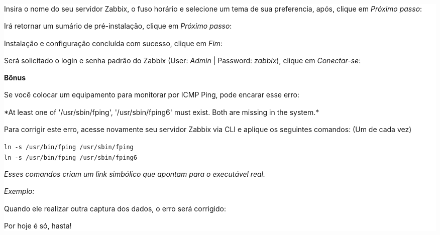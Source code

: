 Insira o nome do seu servidor Zabbix, o fuso horário e selecione um tema de sua preferencia, após, clique em *Próximo passo*:<br>
<iframe src="https://drive.google.com/file/d/1cqQmFB6Yer_RhwqspCMIZ5aArJ7cjUQT/preview" width="719" height="428" allow="autoplay"></iframe>

Irá retornar um sumário de pré-instalação, clique em *Próximo passo*:<br>
<iframe src="https://drive.google.com/file/d/1asgx0pU7SLHa3Ia3u1ulvhsex5Lvlzp7/preview" width="719" height="427" allow="autoplay"></iframe>

Instalação e configuração concluída com sucesso, clique em *Fim*:<br>
<iframe src="https://drive.google.com/file/d/15FilNr406cVdIQ2CaORMkHknY2v4yqLV/preview" width="719" height="427" allow="autoplay"></iframe>

Será solicitado o login e senha padrão do Zabbix (User: *Admin* | Password: *zabbix*), clique em *Conectar-se*:<br>
<iframe src="https://drive.google.com/file/d/1iV9BabfZ538ESyY4isYh7pYhBC_Tf7la/preview" width="367" height="381" allow="autoplay"></iframe>

<iframe src="https://drive.google.com/file/d/1DfY0LLUcbTTLTcqhRUu6UkbDH5smtvPc/preview" width="719" height="357" allow="autoplay"></iframe>

**Bônus**

Se você colocar um equipamento para monitorar por ICMP Ping, pode encarar esse erro:<br>
<iframe src="https://drive.google.com/file/d/1Js4nf2z2OBciKmy2Tx58YtLr1GmNkhUd/preview" width="719" height="91" allow="autoplay"></iframe>
*At least one of '/usr/sbin/fping', '/usr/sbin/fping6' must exist. Both are missing in the system.*<br>

Para corrigir este erro, acesse novamente seu servidor Zabbix via CLI e aplique os seguintes comandos: (Um de cada vez)<br>
```
ln -s /usr/bin/fping /usr/sbin/fping
ln -s /usr/bin/fping /usr/sbin/fping6
```
*Esses comandos criam um link simbólico que apontam para o executável real.*

*Exemplo:*<br>
<iframe src="https://drive.google.com/file/d/1kR3tSDrXmW0xDyeHHxjcicMbwLZ8-6wJ/preview" width="480" height="63" allow="autoplay"></iframe>

Quando ele realizar outra captura dos dados, o erro será corrigido:<br>
<iframe src="https://drive.google.com/file/d/1f_E6bBica65XH0gPtYEzDIj3kLGtP8RF/preview" width="719" height="89" allow="autoplay"></iframe>

Por hoje é só, hasta!
